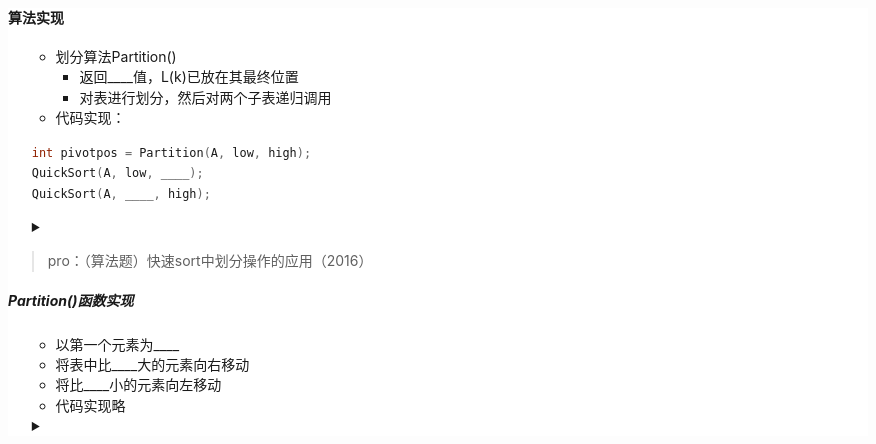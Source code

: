 #### 算法实现

<ul>

- 划分算法Partition()
  - 返回____值，L(k)已放在其最终位置
  - 对表进行划分，然后对两个子表递归调用
- 代码实现：
  
```c
int pivotpos = Partition(A, low, high);
QuickSort(A, low, ____);
QuickSort(A, ____, high);
```

<div>
<details><summary> </summary></details>
</div>

</ul>

> pro：（算法题）快速sort中划分操作的应用（2016）  

##### Partition()函数实现

<ul>

- 以第一个元素为____
- 将表中比____大的元素向右移动
- 将比____小的元素向左移动
- 代码实现略

<div>
<details><summary> </summary></details>
</div>
